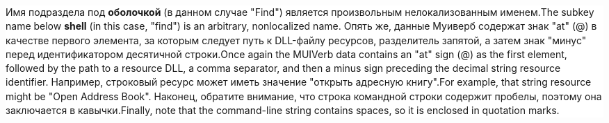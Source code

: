 <span data-ttu-id="2c6ba-214">Имя подраздела под **оболочкой** (в данном случае "Find") является произвольным нелокализованным именем.</span><span class="sxs-lookup"><span data-stu-id="2c6ba-214">The subkey name below **shell** (in this case, "find") is an arbitrary, nonlocalized name.</span></span> <span data-ttu-id="2c6ba-215">Опять же, данные Муиверб содержат знак "at" (@) в качестве первого элемента, за которым следует путь к DLL-файлу ресурсов, разделитель запятой, а затем знак "минус" перед идентификатором десятичной строки.</span><span class="sxs-lookup"><span data-stu-id="2c6ba-215">Once again the MUIVerb data contains an "at" sign (@) as the first element, followed by the path to a resource DLL, a comma separator, and then a minus sign preceding the decimal string resource identifier.</span></span> <span data-ttu-id="2c6ba-216">Например, строковый ресурс может иметь значение "открыть адресную книгу".</span><span class="sxs-lookup"><span data-stu-id="2c6ba-216">For example, that string resource might be "Open Address Book".</span></span> <span data-ttu-id="2c6ba-217">Наконец, обратите внимание, что строка командной строки содержит пробелы, поэтому она заключается в кавычки.</span><span class="sxs-lookup"><span data-stu-id="2c6ba-217">Finally, note that the command-line string contains spaces, so it is enclosed in quotation marks.</span></span>

 

 
